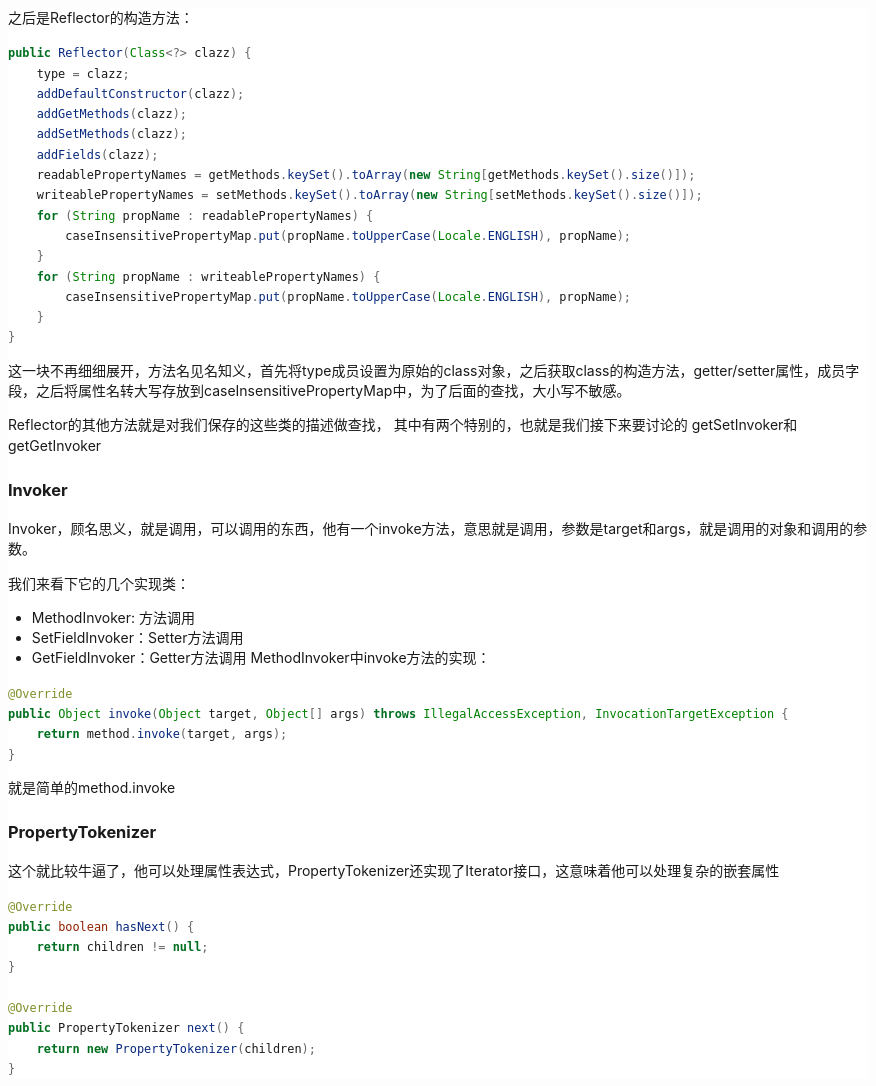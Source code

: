 之后是Reflector的构造方法：

```java
public Reflector(Class<?> clazz) {
    type = clazz;
    addDefaultConstructor(clazz);
    addGetMethods(clazz);
    addSetMethods(clazz);
    addFields(clazz);
    readablePropertyNames = getMethods.keySet().toArray(new String[getMethods.keySet().size()]);
    writeablePropertyNames = setMethods.keySet().toArray(new String[setMethods.keySet().size()]);
    for (String propName : readablePropertyNames) {
        caseInsensitivePropertyMap.put(propName.toUpperCase(Locale.ENGLISH), propName);
    }
    for (String propName : writeablePropertyNames) {
        caseInsensitivePropertyMap.put(propName.toUpperCase(Locale.ENGLISH), propName);
    }
}
```

这一块不再细细展开，方法名见名知义，首先将type成员设置为原始的class对象，之后获取class的构造方法，getter/setter属性，成员字段，之后将属性名转大写存放到caseInsensitivePropertyMap中，为了后面的查找，大小写不敏感。

Reflector的其他方法就是对我们保存的这些类的描述做查找， 其中有两个特别的，也就是我们接下来要讨论的 getSetInvoker和 getGetInvoker

### Invoker

Invoker，顾名思义，就是调用，可以调用的东西，他有一个invoke方法，意思就是调用，参数是target和args，就是调用的对象和调用的参数。

我们来看下它的几个实现类：

- MethodInvoker: 方法调用
- SetFieldInvoker：Setter方法调用
- GetFieldInvoker：Getter方法调用
MethodInvoker中invoke方法的实现：

```java
@Override
public Object invoke(Object target, Object[] args) throws IllegalAccessException, InvocationTargetException {
    return method.invoke(target, args);
}
```

就是简单的method.invoke

### PropertyTokenizer

这个就比较牛逼了，他可以处理属性表达式，PropertyTokenizer还实现了Iterator接口，这意味着他可以处理复杂的嵌套属性

```java
@Override
public boolean hasNext() {
    return children != null;
}

@Override
public PropertyTokenizer next() {
    return new PropertyTokenizer(children);
}
```
